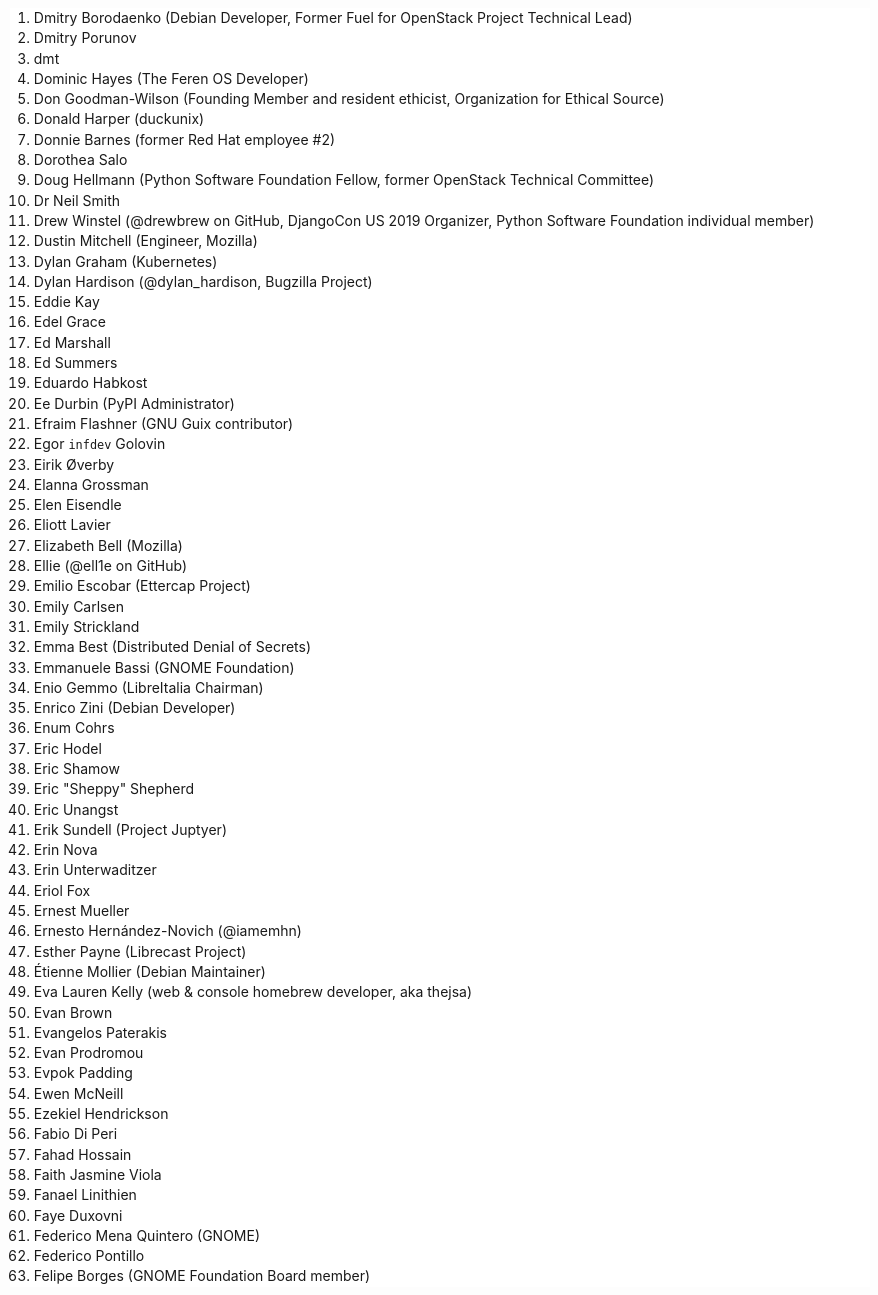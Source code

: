 1. Dmitry Borodaenko (Debian Developer, Former Fuel for OpenStack Project Technical Lead)
1. Dmitry Porunov
1. dmt
1. Dominic Hayes (The Feren OS Developer)
1. Don Goodman-Wilson (Founding Member and resident ethicist, Organization for Ethical Source)
1. Donald Harper (duckunix)
1. Donnie Barnes (former Red Hat employee #2)
1. Dorothea Salo
1. Doug Hellmann (Python Software Foundation Fellow, former OpenStack Technical Committee)
1. Dr Neil Smith
1. Drew Winstel (@drewbrew on GitHub, DjangoCon US 2019 Organizer, Python Software Foundation individual member)
1. Dustin Mitchell (Engineer, Mozilla)
1. Dylan Graham (Kubernetes)
1. Dylan Hardison (@dylan_hardison, Bugzilla Project)
1. Eddie Kay
1. Edel Grace
1. Ed Marshall
1. Ed Summers
1. Eduardo Habkost
1. Ee Durbin (PyPI Administrator)
1. Efraim Flashner (GNU Guix contributor)
1. Egor `infdev` Golovin
1. Eirik Øverby
1. Elanna Grossman
1. Elen Eisendle
1. Eliott Lavier
1. Elizabeth Bell (Mozilla)
1. Ellie (@ell1e on GitHub)
1. Emilio Escobar (Ettercap Project)
1. Emily Carlsen
1. Emily Strickland
1. Emma Best (Distributed Denial of Secrets)
1. Emmanuele Bassi (GNOME Foundation)
1. Enio Gemmo  (LibreItalia Chairman)
1. Enrico Zini (Debian Developer)
1. Enum Cohrs
1. Eric Hodel
1. Eric Shamow
1. Eric "Sheppy" Shepherd
1. Eric Unangst
1. Erik Sundell (Project Juptyer)
1. Erin Nova
1. Erin Unterwaditzer
1. Eriol Fox
1. Ernest Mueller
1. Ernesto Hernández-Novich (@iamemhn)
1. Esther Payne (Librecast Project)
1. Étienne Mollier (Debian Maintainer)
1. Eva Lauren Kelly (web & console homebrew developer, aka thejsa)
1. Evan Brown
1. Evangelos Paterakis
1. Evan Prodromou
1. Evpok Padding
1. Ewen McNeill
1. Ezekiel Hendrickson
1. Fabio Di Peri
1. Fahad Hossain
1. Faith Jasmine Viola
1. Fanael Linithien
1. Faye Duxovni
1. Federico Mena Quintero (GNOME)
1. Federico Pontillo
1. Felipe Borges (GNOME Foundation Board member)